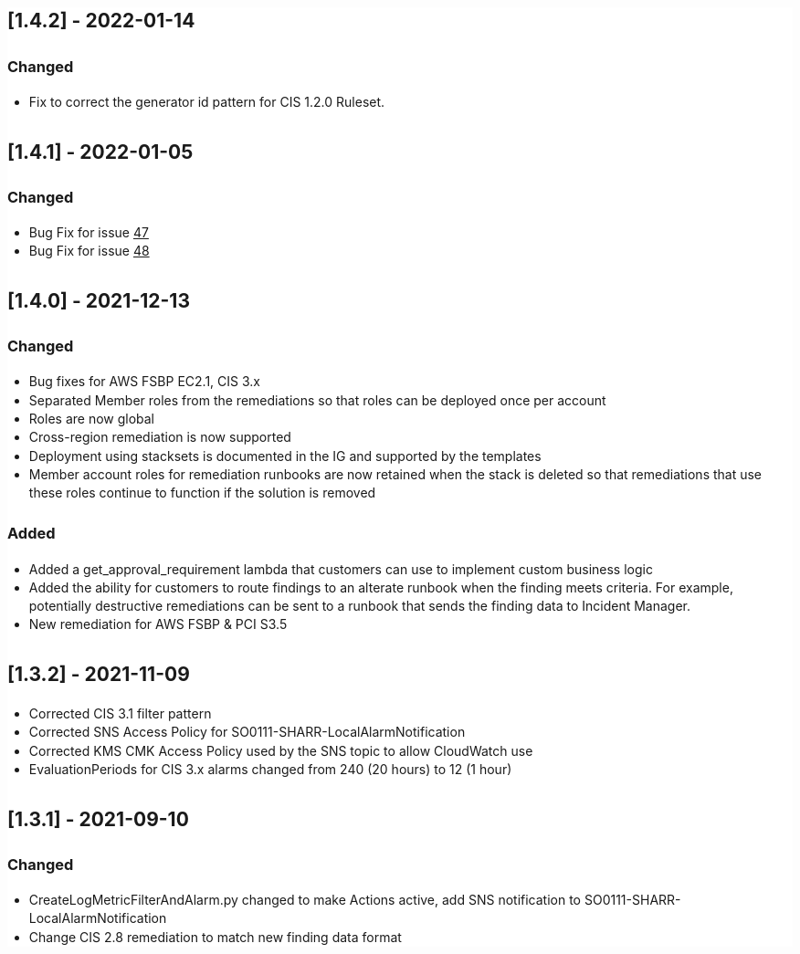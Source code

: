 ## [1.4.2] - 2022-01-14

### Changed

- Fix to correct the generator id pattern for CIS 1.2.0 Ruleset.

## [1.4.1] - 2022-01-05

### Changed

- Bug Fix for issue [47](https://github.com/aws-solutions/aws-security-hub-automated-response-and-remediation/issues/47)
- Bug Fix for issue [48](https://github.com/aws-solutions/aws-security-hub-automated-response-and-remediation/issues/48)

## [1.4.0] - 2021-12-13

### Changed

- Bug fixes for AWS FSBP EC2.1, CIS 3.x
- Separated Member roles from the remediations so that roles can be deployed once per account
- Roles are now global
- Cross-region remediation is now supported
- Deployment using stacksets is documented in the IG and supported by the templates
- Member account roles for remediation runbooks are now retained when the stack is deleted so that remediations that use
  these roles continue to function if the solution is removed

### Added

- Added a get_approval_requirement lambda that customers can use to implement custom business logic
- Added the ability for customers to route findings to an alterate runbook when the finding meets criteria. For example,
  potentially destructive remediations can be sent to a runbook that sends the finding data to Incident Manager.
- New remediation for AWS FSBP & PCI S3.5

## [1.3.2] - 2021-11-09

- Corrected CIS 3.1 filter pattern
- Corrected SNS Access Policy for SO0111-SHARR-LocalAlarmNotification
- Corrected KMS CMK Access Policy used by the SNS topic to allow CloudWatch use
- EvaluationPeriods for CIS 3.x alarms changed from 240 (20 hours) to 12 (1 hour)

## [1.3.1] - 2021-09-10

### Changed

- CreateLogMetricFilterAndAlarm.py changed to make Actions active, add SNS notification to
  SO0111-SHARR-LocalAlarmNotification
- Change CIS 2.8 remediation to match new finding data format
